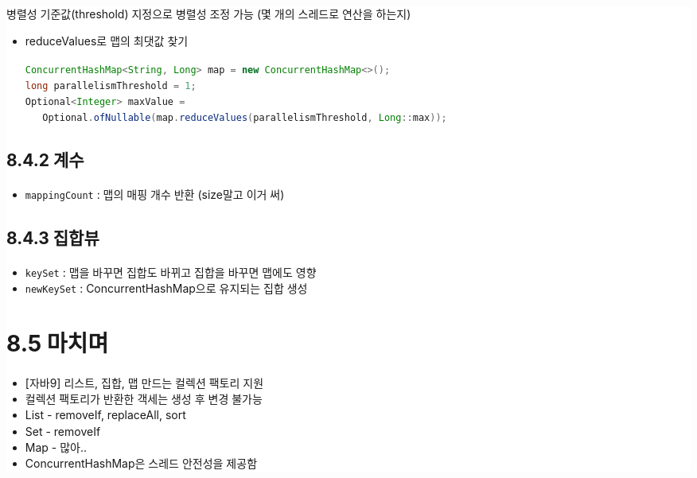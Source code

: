 병렬성 기준값(threshold) 지정으로 병렬성 조정 가능 (몇 개의 스레드로 연산을 하는지)

- reduceValues로 맵의 최댓값 찾기

    ```java
    ConcurrentHashMap<String, Long> map = new ConcurrentHashMap<>();
    long parallelismThreshold = 1;
    Optional<Integer> maxValue =
       Optional.ofNullable(map.reduceValues(parallelismThreshold, Long::max));
    ```


## 8.4.2 계수

- `mappingCount` : 맵의 매핑 개수 반환 (size말고 이거 써)

## 8.4.3 집합뷰

- `keySet` : 맵을 바꾸면 집합도 바뀌고 집합을 바꾸면 맵에도 영향
- `newKeySet` : ConcurrentHashMap으로 유지되는 집합 생성

# 8.5 마치며

- [자바9] 리스트, 집합, 맵 만드는 컬렉션 팩토리 지원
- 컬렉션 팩토리가 반환한 객세는 생성 후 변경 불가능
- List - removeIf, replaceAll, sort
- Set - removeIf
- Map - 많아..
- ConcurrentHashMap은 스레드 안전성을 제공함